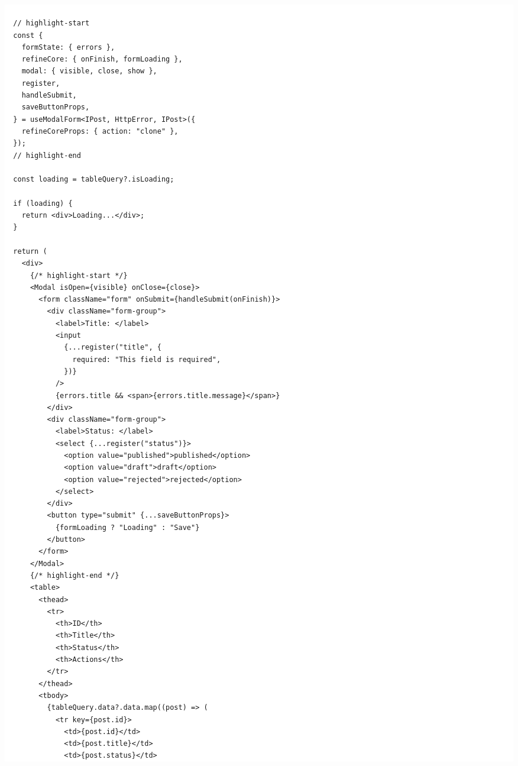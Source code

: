 ```tsx live url=http://localhost:3000/posts

  // highlight-start
  const {
    formState: { errors },
    refineCore: { onFinish, formLoading },
    modal: { visible, close, show },
    register,
    handleSubmit,
    saveButtonProps,
  } = useModalForm<IPost, HttpError, IPost>({
    refineCoreProps: { action: "clone" },
  });
  // highlight-end

  const loading = tableQuery?.isLoading;

  if (loading) {
    return <div>Loading...</div>;
  }

  return (
    <div>
      {/* highlight-start */}
      <Modal isOpen={visible} onClose={close}>
        <form className="form" onSubmit={handleSubmit(onFinish)}>
          <div className="form-group">
            <label>Title: </label>
            <input
              {...register("title", {
                required: "This field is required",
              })}
            />
            {errors.title && <span>{errors.title.message}</span>}
          </div>
          <div className="form-group">
            <label>Status: </label>
            <select {...register("status")}>
              <option value="published">published</option>
              <option value="draft">draft</option>
              <option value="rejected">rejected</option>
            </select>
          </div>
          <button type="submit" {...saveButtonProps}>
            {formLoading ? "Loading" : "Save"}
          </button>
        </form>
      </Modal>
      {/* highlight-end */}
      <table>
        <thead>
          <tr>
            <th>ID</th>
            <th>Title</th>
            <th>Status</th>
            <th>Actions</th>
          </tr>
        </thead>
        <tbody>
          {tableQuery.data?.data.map((post) => (
            <tr key={post.id}>
              <td>{post.id}</td>
              <td>{post.title}</td>
              <td>{post.status}</td>
```